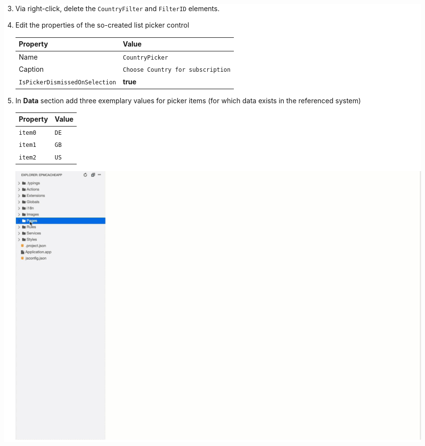 3. Via right-click, delete the `CountryFilter` and `FilterID` elements.

4. Edit the properties of the so-created list picker control

    | Property | Value |
    | - | - |
    | Name | `CountryPicker` |
    | Caption | `Choose Country for subscription` |
    | `IsPickerDismissedOnSelection` | **true** |

5. In **Data** section add three exemplary values for picker items (for which data exists in the referenced system)

    | Property | Value |
    | - | - |
    | `item0` | `DE` |
    | `item1` | `GB` |
    | `item2` | `US` |

    ![Modify filter create page animation](gif_page_filter_edit.gif)
